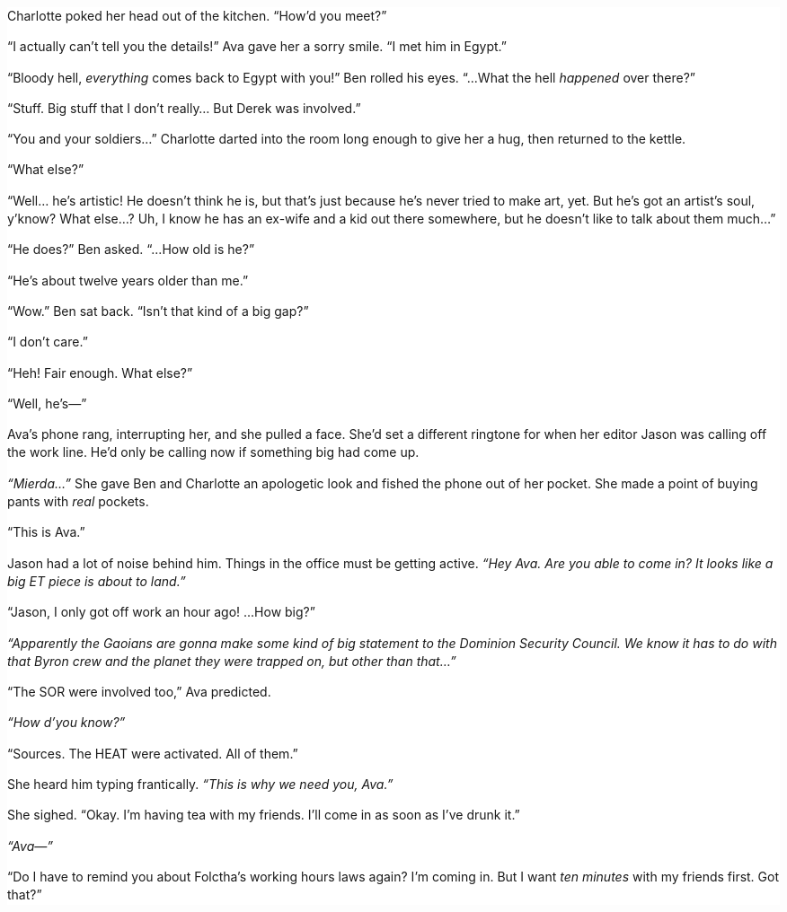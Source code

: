Charlotte poked her head out of the kitchen. “How’d you meet?”

“I actually can’t tell you the details!” Ava gave her a sorry smile. “I met him in Egypt.”

“Bloody hell, *everything* comes back to Egypt with you!” Ben rolled his eyes. “...What the hell *happened* over there?”

“Stuff. Big stuff that I don’t really… But Derek was involved.”

“You and your soldiers…” Charlotte darted into the room long enough to give her a hug, then returned to the kettle.

“What else?”

“Well… he’s artistic! He doesn’t think he is, but that’s just because he’s never tried to make art, yet. But he’s got an artist’s soul, y’know? What else…? Uh, I know he has an ex-wife and a kid out there somewhere, but he doesn’t like to talk about them much…”

“He does?” Ben asked. “...How old is he?”

“He’s about twelve years older than me.”

“Wow.” Ben sat back. “Isn’t that kind of a big gap?”

“I don’t care.”

“Heh! Fair enough. What else?”

“Well, he’s—”

Ava’s phone rang, interrupting her, and she pulled a face. She’d set a different ringtone for when her editor Jason was calling off the work line. He’d only be calling now if something big had come up.

*“Mierda…”* She gave Ben and Charlotte an apologetic look and fished the phone out of her pocket. She made a point of buying pants with *real* pockets.

“This is Ava.”

Jason had a lot of noise behind him. Things in the office must be getting active. *“Hey Ava. Are you able to come in? It looks like a big ET piece is about to land.”*

“Jason, I only got off work an hour ago! ...How big?”

*“Apparently the Gaoians are gonna make some kind of big statement to the Dominion Security Council. We know it has to do with that Byron crew and the planet they were trapped on, but other than that…”*

“The SOR were involved too,” Ava predicted.

*“How d’you know?”*

“Sources. The HEAT were activated. All of them.”

She heard him typing frantically. *“This is why we need you, Ava.”*

She sighed. “Okay. I’m having tea with my friends. I’ll come in as soon as I’ve drunk it.”

*“Ava—”*

“Do I have to remind you about Folctha’s working hours laws again? I’m coming in. But I want *ten minutes* with my friends first. Got that?”
